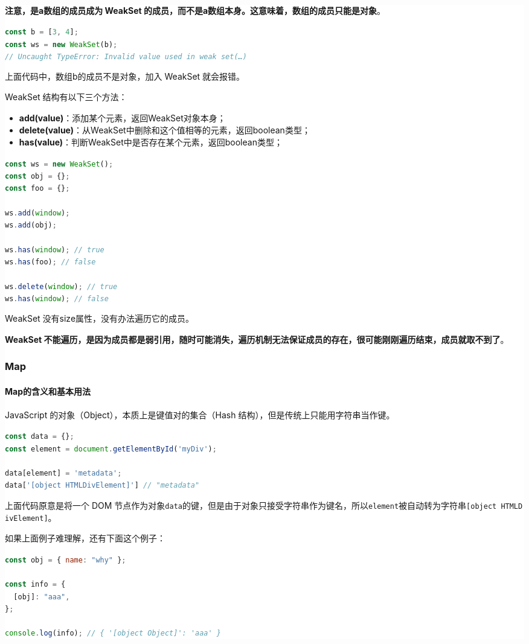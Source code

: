 **注意，是a数组的成员成为 WeakSet 的成员，而不是a数组本身。这意味着，数组的成员只能是对象**。

```js
const b = [3, 4];
const ws = new WeakSet(b);
// Uncaught TypeError: Invalid value used in weak set(…)
```

上面代码中，数组b的成员不是对象，加入 WeakSet 就会报错。

WeakSet 结构有以下三个方法：

- **add(value)**：添加某个元素，返回WeakSet对象本身；
- **delete(value)**：从WeakSet中删除和这个值相等的元素，返回boolean类型；
- **has(value)**：判断WeakSet中是否存在某个元素，返回boolean类型；

```js
const ws = new WeakSet();
const obj = {};
const foo = {};

ws.add(window);
ws.add(obj);

ws.has(window); // true
ws.has(foo); // false

ws.delete(window); // true
ws.has(window); // false
```

WeakSet 没有size属性，没有办法遍历它的成员。

**WeakSet 不能遍历，是因为成员都是弱引用，随时可能消失，遍历机制无法保证成员的存在，很可能刚刚遍历结束，成员就取不到了**。

### Map

#### Map的含义和基本用法

JavaScript 的对象（Object），本质上是键值对的集合（Hash 结构），但是传统上只能用字符串当作键。

```js
const data = {};
const element = document.getElementById('myDiv');

data[element] = 'metadata';
data['[object HTMLDivElement]'] // "metadata"
```

上面代码原意是将一个 DOM 节点作为对象`data`的键，但是由于对象只接受字符串作为键名，所以`element`被自动转为字符串`[object HTMLDivElement]`。

如果上面例子难理解，还有下面这个例子：

```js
const obj = { name: "why" };

const info = {
  [obj]: "aaa",
};

console.log(info); // { '[object Object]': 'aaa' }
```


  [name + 123]: 'hehehehe'
  [propKey]: true,
  ['a' + 'bc']: 123
  [name + 123]: 'hehehehe'
  [keyA]: 'valueA',
  [keyB]: 'valueB'
